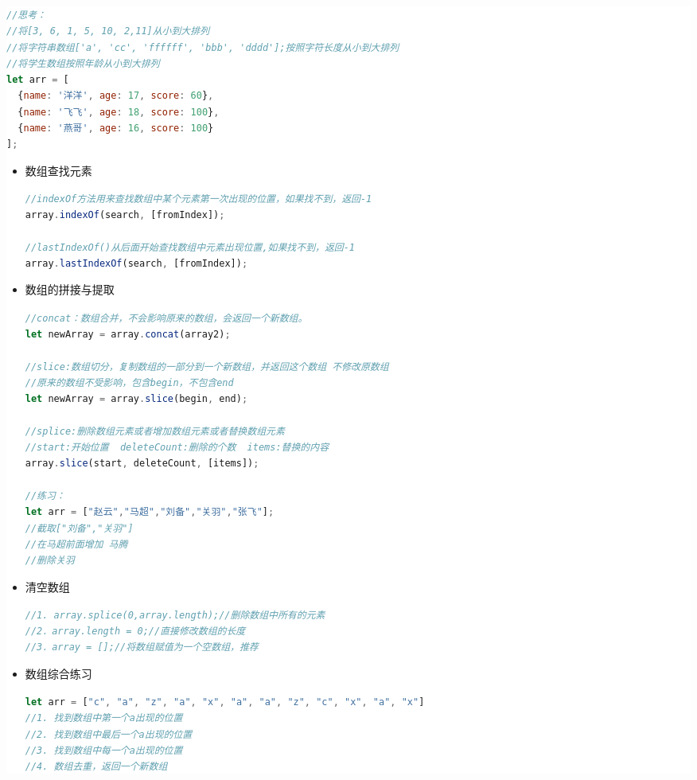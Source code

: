   ```javascript
  //思考：
  //将[3, 6, 1, 5, 10, 2,11]从小到大排列
  //将字符串数组['a', 'cc', 'ffffff', 'bbb', 'dddd'];按照字符长度从小到大排列 
  //将学生数组按照年龄从小到大排列
  let arr = [
    {name: '洋洋', age: 17, score: 60},
    {name: '飞飞', age: 18, score: 100},
    {name: '燕哥', age: 16, score: 100}
  ];
  ```

+ 数组查找元素

  ```javascript
  //indexOf方法用来查找数组中某个元素第一次出现的位置，如果找不到，返回-1
  array.indexOf(search, [fromIndex]);
  
  //lastIndexOf()从后面开始查找数组中元素出现位置,如果找不到，返回-1
  array.lastIndexOf(search, [fromIndex]);
  ```

+ 数组的拼接与提取

  ```javascript
  //concat：数组合并，不会影响原来的数组，会返回一个新数组。
  let newArray = array.concat(array2);
  
  //slice:数组切分，复制数组的一部分到一个新数组，并返回这个数组 不修改原数组
  //原来的数组不受影响，包含begin，不包含end
  let newArray = array.slice(begin, end);
  
  //splice:删除数组元素或者增加数组元素或者替换数组元素
  //start:开始位置  deleteCount:删除的个数  items:替换的内容
  array.slice(start, deleteCount, [items]);
  
  //练习：
  let arr = ["赵云","马超","刘备","关羽","张飞"];
  //截取["刘备","关羽"]
  //在马超前面增加 马腾
  //删除关羽
  ```

+ 清空数组

  ```javascript
  //1. array.splice(0,array.length);//删除数组中所有的元素
  //2．array.length = 0;//直接修改数组的长度
  //3．array = [];//将数组赋值为一个空数组，推荐
  ```

+ 数组综合练习

  ```javascript
  let arr = ["c", "a", "z", "a", "x", "a", "a", "z", "c", "x", "a", "x"]
  //1. 找到数组中第一个a出现的位置
  //2. 找到数组中最后一个a出现的位置
  //3. 找到数组中每一个a出现的位置
  //4. 数组去重，返回一个新数组
  ```
